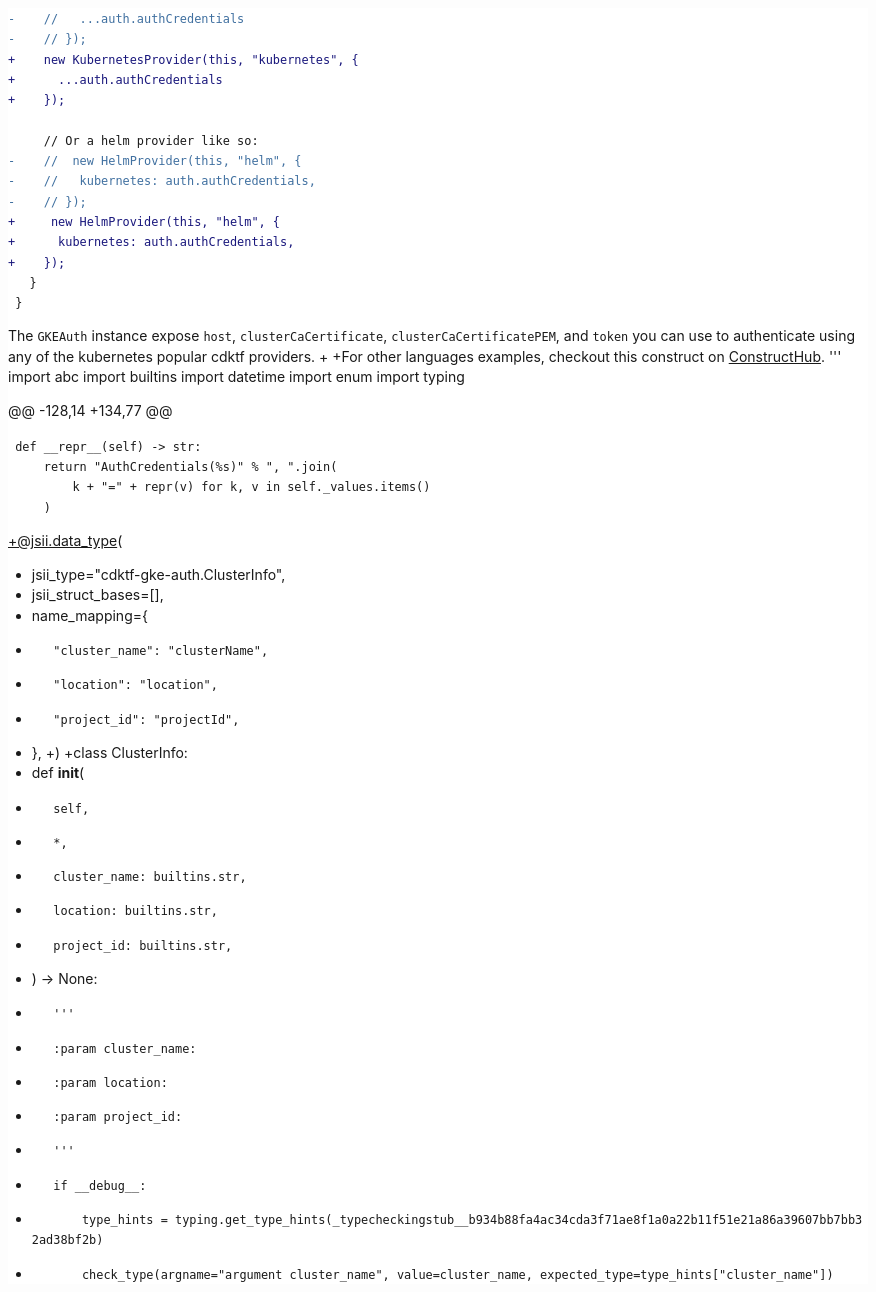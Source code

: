 ```diff
-    //   ...auth.authCredentials
-    // });
+    new KubernetesProvider(this, "kubernetes", {
+      ...auth.authCredentials
+    });
 
     // Or a helm provider like so:
-    //  new HelmProvider(this, "helm", {
-    //   kubernetes: auth.authCredentials,
-    // });
+     new HelmProvider(this, "helm", {
+      kubernetes: auth.authCredentials,
+    });
   }
 }
 ```
 
 The `GKEAuth` instance expose `host`, `clusterCaCertificate`, `clusterCaCertificatePEM`, and `token` you can use to authenticate using
 any of the kubernetes popular cdktf providers.
+
+For other languages examples, checkout this construct on [ConstructHub](https://constructs.dev/packages/cdktf-gke-auth/).
 '''
 import abc
 import builtins
 import datetime
 import enum
 import typing
 
@@ -128,14 +134,77 @@
 
     def __repr__(self) -> str:
         return "AuthCredentials(%s)" % ", ".join(
             k + "=" + repr(v) for k, v in self._values.items()
         )
 
 
+@jsii.data_type(
+    jsii_type="cdktf-gke-auth.ClusterInfo",
+    jsii_struct_bases=[],
+    name_mapping={
+        "cluster_name": "clusterName",
+        "location": "location",
+        "project_id": "projectId",
+    },
+)
+class ClusterInfo:
+    def __init__(
+        self,
+        *,
+        cluster_name: builtins.str,
+        location: builtins.str,
+        project_id: builtins.str,
+    ) -> None:
+        '''
+        :param cluster_name: 
+        :param location: 
+        :param project_id: 
+        '''
+        if __debug__:
+            type_hints = typing.get_type_hints(_typecheckingstub__b934b88fa4ac34cda3f71ae8f1a0a22b11f51e21a86a39607bb7bb32ad38bf2b)
+            check_type(argname="argument cluster_name", value=cluster_name, expected_type=type_hints["cluster_name"])
